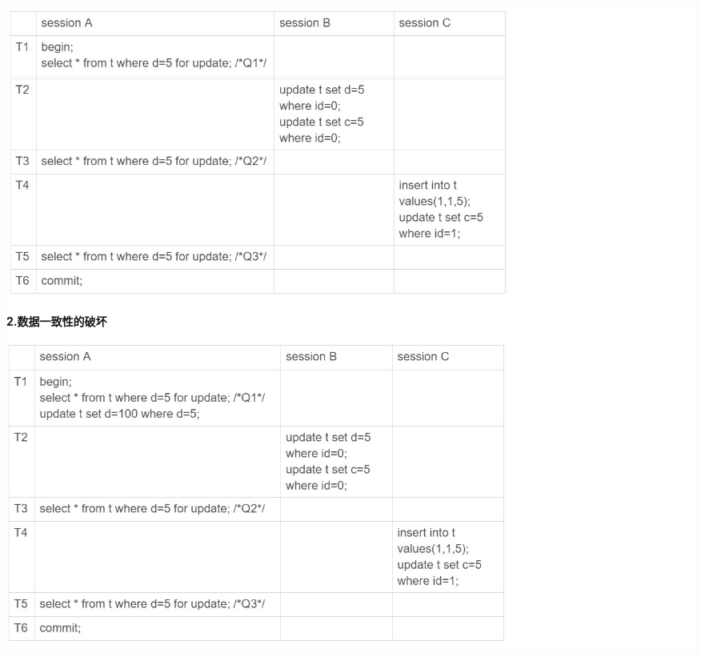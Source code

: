 <img src="img/MySQL-Interview/image-20220411115532176.png" alt="image-20220411115532176" style="zoom: 67%;" />

**2.数据一致性的破坏**

<img src="img/MySQL-Interview/image-20220411132057993.png" alt="image-20220411132057993" style="zoom:67%;" />

